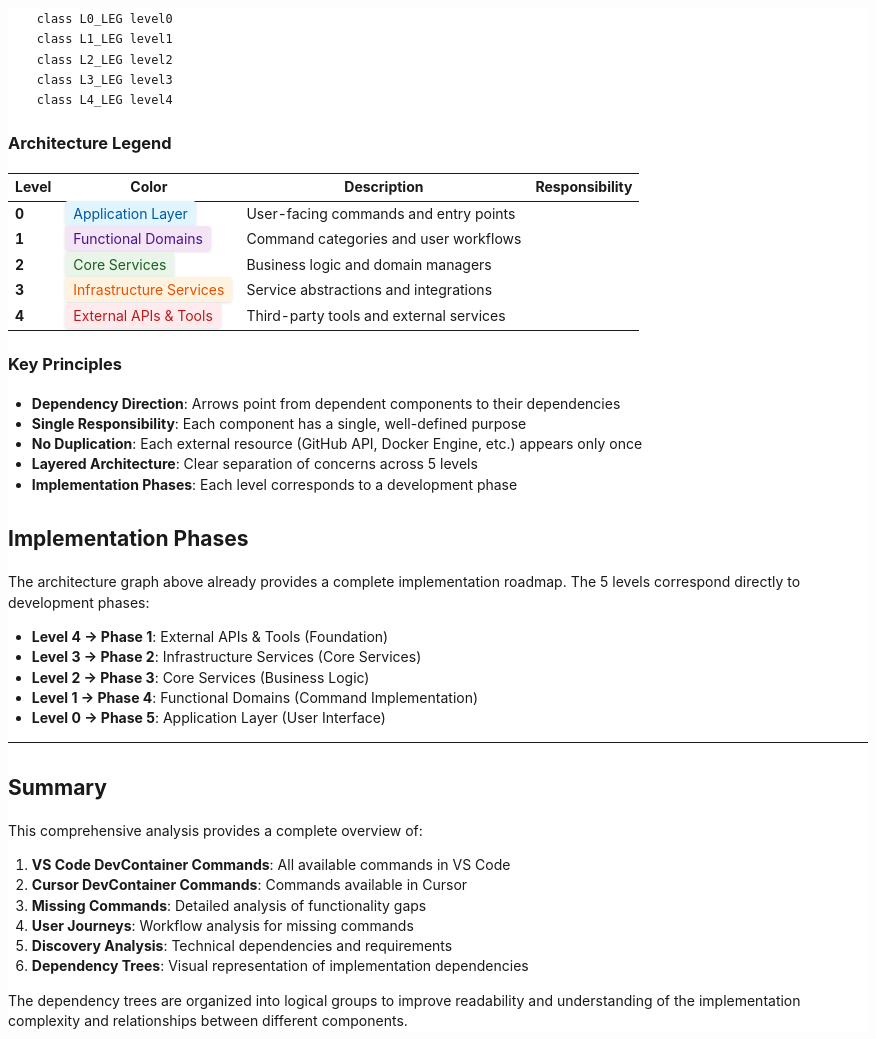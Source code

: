 ```mermaid
    class L0_LEG level0
    class L1_LEG level1
    class L2_LEG level2
    class L3_LEG level3
    class L4_LEG level4
```

### Architecture Legend

| Level | Color | Description | Responsibility |
|-------|-------|-------------|----------------|
| **0** | <span style="background-color:#e1f5fe; color:#01579b; padding:4px 8px; border-radius:3px; box-shadow:0 1px 3px rgba(0,0,0,0.12);">Application Layer</span> | User-facing commands and entry points |
| **1** | <span style="background-color:#f3e5f5; color:#4a148c; padding:4px 8px; border-radius:3px; box-shadow:0 1px 3px rgba(0,0,0,0.12);">Functional Domains</span> | Command categories and user workflows |
| **2** | <span style="background-color:#e8f5e8; color:#1b5e20; padding:4px 8px; border-radius:3px; box-shadow:0 1px 3px rgba(0,0,0,0.12);">Core Services</span> | Business logic and domain managers |
| **3** | <span style="background-color:#fff3e0; color:#e65100; padding:4px 8px; border-radius:3px; box-shadow:0 1px 3px rgba(0,0,0,0.12);">Infrastructure Services</span> | Service abstractions and integrations |
| **4** | <span style="background-color:#ffebee; color:#b71c1c; padding:4px 8px; border-radius:3px; box-shadow:0 1px 3px rgba(0,0,0,0.12);">External APIs & Tools</span> | Third-party tools and external services |

### Key Principles

- **Dependency Direction**: Arrows point from dependent components to their dependencies
- **Single Responsibility**: Each component has a single, well-defined purpose
- **No Duplication**: Each external resource (GitHub API, Docker Engine, etc.) appears only once
- **Layered Architecture**: Clear separation of concerns across 5 levels
- **Implementation Phases**: Each level corresponds to a development phase

## Implementation Phases

The architecture graph above already provides a complete implementation roadmap. The 5 levels correspond directly to development phases:

- **Level 4 → Phase 1**: External APIs & Tools (Foundation)
- **Level 3 → Phase 2**: Infrastructure Services (Core Services)  
- **Level 2 → Phase 3**: Core Services (Business Logic)
- **Level 1 → Phase 4**: Functional Domains (Command Implementation)
- **Level 0 → Phase 5**: Application Layer (User Interface)

---

## Summary

This comprehensive analysis provides a complete overview of:

1. **VS Code DevContainer Commands**: All available commands in VS Code
2. **Cursor DevContainer Commands**: Commands available in Cursor
3. **Missing Commands**: Detailed analysis of functionality gaps
4. **User Journeys**: Workflow analysis for missing commands
5. **Discovery Analysis**: Technical dependencies and requirements
6. **Dependency Trees**: Visual representation of implementation dependencies

The dependency trees are organized into logical groups to improve readability and understanding of the implementation complexity and relationships between different components.

